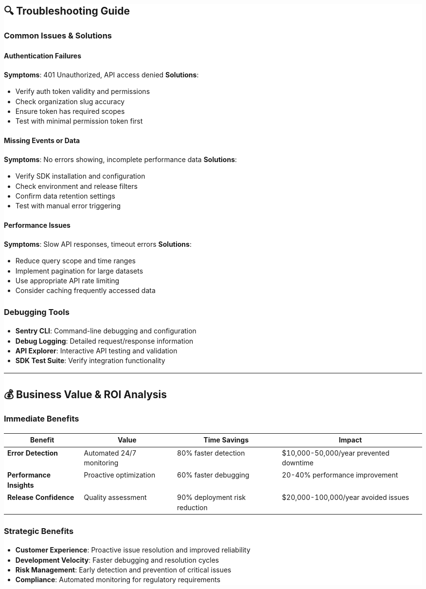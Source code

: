 
## 🔍 Troubleshooting Guide

### Common Issues & Solutions

#### Authentication Failures
**Symptoms**: 401 Unauthorized, API access denied
**Solutions**:
- Verify auth token validity and permissions
- Check organization slug accuracy
- Ensure token has required scopes
- Test with minimal permission token first

#### Missing Events or Data
**Symptoms**: No errors showing, incomplete performance data
**Solutions**:
- Verify SDK installation and configuration
- Check environment and release filters
- Confirm data retention settings
- Test with manual error triggering

#### Performance Issues
**Symptoms**: Slow API responses, timeout errors
**Solutions**:
- Reduce query scope and time ranges
- Implement pagination for large datasets
- Use appropriate API rate limiting
- Consider caching frequently accessed data

### Debugging Tools
- **Sentry CLI**: Command-line debugging and configuration
- **Debug Logging**: Detailed request/response information
- **API Explorer**: Interactive API testing and validation
- **SDK Test Suite**: Verify integration functionality

---

## 💰 Business Value & ROI Analysis

### Immediate Benefits
| Benefit | Value | Time Savings | Impact |
|---------|--------|-------------|--------|
| **Error Detection** | Automated 24/7 monitoring | 80% faster detection | $10,000-50,000/year prevented downtime |
| **Performance Insights** | Proactive optimization | 60% faster debugging | 20-40% performance improvement |
| **Release Confidence** | Quality assessment | 90% deployment risk reduction | $20,000-100,000/year avoided issues |

### Strategic Benefits
- **Customer Experience**: Proactive issue resolution and improved reliability
- **Development Velocity**: Faster debugging and resolution cycles
- **Risk Management**: Early detection and prevention of critical issues
- **Compliance**: Automated monitoring for regulatory requirements
